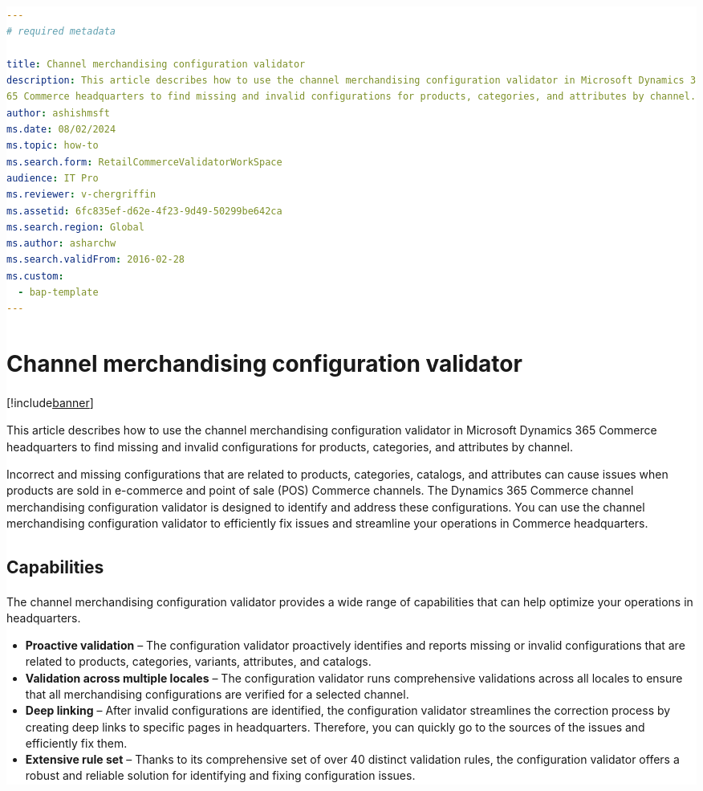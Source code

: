 ```yaml
---
# required metadata

title: Channel merchandising configuration validator
description: This article describes how to use the channel merchandising configuration validator in Microsoft Dynamics 365 Commerce headquarters to find missing and invalid configurations for products, categories, and attributes by channel.
author: ashishmsft
ms.date: 08/02/2024
ms.topic: how-to
ms.search.form: RetailCommerceValidatorWorkSpace
audience: IT Pro
ms.reviewer: v-chergriffin
ms.assetid: 6fc835ef-d62e-4f23-9d49-50299be642ca
ms.search.region: Global
ms.author: asharchw
ms.search.validFrom: 2016-02-28
ms.custom: 
  - bap-template
---
```


# Channel merchandising configuration validator

[!include[banner](../../finance/includes/banner.md)]

This article describes how to use the channel merchandising configuration validator in Microsoft Dynamics 365 Commerce headquarters to find missing and invalid configurations for products, categories, and attributes by channel.

Incorrect and missing configurations that are related to products, categories, catalogs, and attributes can cause issues when products are sold in e-commerce and point of sale (POS) Commerce channels. The Dynamics 365 Commerce channel merchandising configuration validator is designed to identify and address these configurations. You can use the channel merchandising configuration validator to efficiently fix issues and streamline your operations in Commerce headquarters.

## Capabilities

The channel merchandising configuration validator provides a wide range of capabilities that can help optimize your operations in headquarters.

- **Proactive validation** – The configuration validator proactively identifies and reports missing or invalid configurations that are related to products, categories, variants, attributes, and catalogs.
- **Validation across multiple locales** – The configuration validator runs comprehensive validations across all locales to ensure that all merchandising configurations are verified for a selected channel.
- **Deep linking** – After invalid configurations are identified, the configuration validator streamlines the correction process by creating deep links to specific pages in headquarters. Therefore, you can quickly go to the sources of the issues and efficiently fix them.
- **Extensive rule set** – Thanks to its comprehensive set of over 40 distinct validation rules, the configuration validator offers a robust and reliable solution for identifying and fixing configuration issues.
